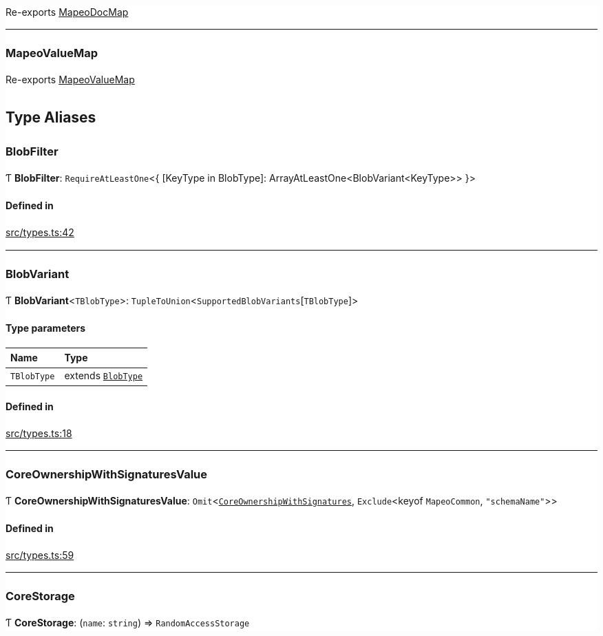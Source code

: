 Re-exports [MapeoDocMap](datatype.md#mapeodocmap)

___

### MapeoValueMap

Re-exports [MapeoValueMap](datatype.md#mapeovaluemap)

## Type Aliases

### BlobFilter

Ƭ **BlobFilter**: `RequireAtLeastOne`\<\{ [KeyType in BlobType]: ArrayAtLeastOne\<BlobVariant\<KeyType\>\> }\>

#### Defined in

[src/types.ts:42](https://github.com/digidem/mapeo-core-next/blob/53dc843a45bb963f7a880f5f7973107d5b1fb99c/src/types.ts#L42)

___

### BlobVariant

Ƭ **BlobVariant**\<`TBlobType`\>: `TupleToUnion`\<`SupportedBlobVariants`[`TBlobType`]\>

#### Type parameters

| Name | Type |
| :------ | :------ |
| `TBlobType` | extends [`BlobType`](blob_api.md#blobtype) |

#### Defined in

[src/types.ts:18](https://github.com/digidem/mapeo-core-next/blob/53dc843a45bb963f7a880f5f7973107d5b1fb99c/src/types.ts#L18)

___

### CoreOwnershipWithSignaturesValue

Ƭ **CoreOwnershipWithSignaturesValue**: `Omit`\<[`CoreOwnershipWithSignatures`](core_ownership.md#coreownershipwithsignatures), `Exclude`\<keyof `MapeoCommon`, ``"schemaName"``\>\>

#### Defined in

[src/types.ts:59](https://github.com/digidem/mapeo-core-next/blob/53dc843a45bb963f7a880f5f7973107d5b1fb99c/src/types.ts#L59)

___

### CoreStorage

Ƭ **CoreStorage**: (`name`: `string`) => `RandomAccessStorage`
